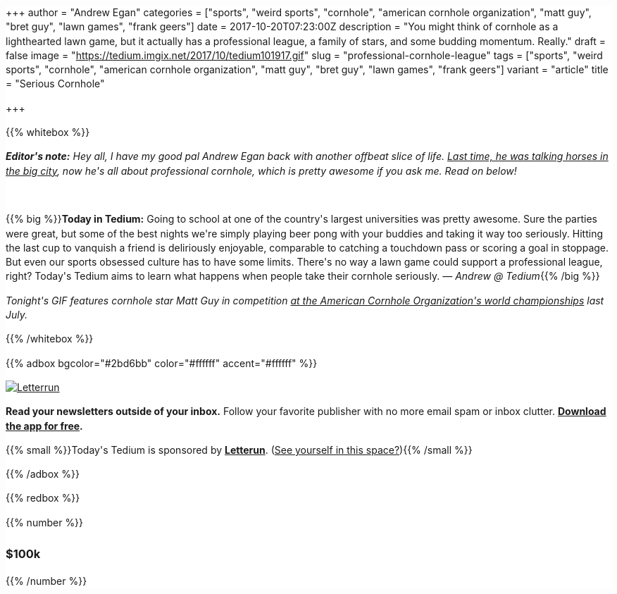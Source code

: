 +++
author = "Andrew Egan"
categories = ["sports", "weird sports", "cornhole", "american cornhole organization", "matt guy", "bret guy", "lawn games", "frank geers"]
date = 2017-10-20T07:23:00Z
description = "You might think of cornhole as a lighthearted lawn game, but it actually has a professional league, a family of stars, and some budding momentum. Really."
draft = false
image = "https://tedium.imgix.net/2017/10/tedium101917.gif"
slug = "professional-cornhole-league"
tags = ["sports", "weird sports", "cornhole", "american cornhole organization", "matt guy", "bret guy", "lawn games", "frank geers"]
variant = "article"
title = "Serious Cornhole"

+++

{{% whitebox %}}

_**Editor's note:** Hey all, I have my good pal Andrew Egan back with another offbeat slice of life. [Last time, he was talking horses in the big city](https://tedium.co/2017/09/19/horse-ownership-nyc/), now he's all about professional cornhole, which is pretty awesome if you ask me. Read on below!_

&nbsp;

{{% big %}}**Today in Tedium:** Going to school at one of the country's largest universities was pretty awesome. Sure the parties were great, but some of the best nights we're simply playing beer pong with your buddies and taking it way too seriously. Hitting the last cup to vanquish a friend is deliriously enjoyable, comparable to catching a touchdown pass or scoring a goal in stoppage. But even our sports obsessed culture has to have some limits. There's no way a lawn game could support a professional league, right? Today's Tedium aims to learn what happens when people take their cornhole seriously. *— Andrew @ Tedium*{{% /big %}}

*Tonight's GIF features cornhole star Matt Guy in competition [at the American Cornhole Organization's world championships](https://livestream.com/aco/events/6992395/videos/160618999) last July.*

{{% /whitebox %}}

{{% adbox bgcolor="#2bd6bb" color="#ffffff" accent="#ffffff" %}}

[![Letterrun](https://tedium.imgix.net/2017/10/letterrun.jpg)](https://letterun.com/)

**Read your newsletters outside of your inbox.** Follow your favorite publisher with no more email spam or inbox clutter. **[Download the app for free](https://letterun.com/).**

{{% small %}}Today's Tedium is sponsored by **[Letterun](https://letterun.com/)**. (<a href="http://tedium.co/advertising/">See yourself in this space?</a>){{% /small %}}

{{% /adbox %}}

{{% redbox %}}

{{% number %}}
### $100k
{{% /number %}}
